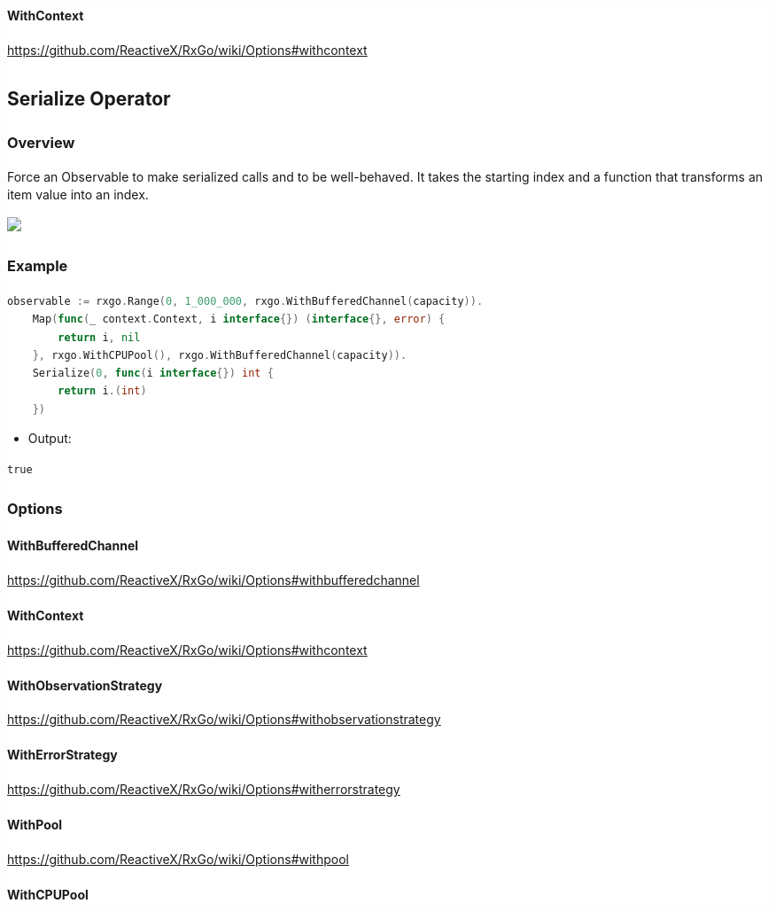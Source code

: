 #### WithContext

https://github.com/ReactiveX/RxGo/wiki/Options#withcontext

## Serialize Operator

### Overview

Force an Observable to make serialized calls and to be well-behaved. 
It takes the starting index and a function that transforms an item value into an index. 

![](http://reactivex.io/documentation/operators/images/serialize.c.png)

### Example

```go
observable := rxgo.Range(0, 1_000_000, rxgo.WithBufferedChannel(capacity)).
	Map(func(_ context.Context, i interface{}) (interface{}, error) {
		return i, nil
	}, rxgo.WithCPUPool(), rxgo.WithBufferedChannel(capacity)).
	Serialize(0, func(i interface{}) int {
		return i.(int)
	})
```

* Output:

```
true
```

### Options

#### WithBufferedChannel

https://github.com/ReactiveX/RxGo/wiki/Options#withbufferedchannel

#### WithContext

https://github.com/ReactiveX/RxGo/wiki/Options#withcontext

#### WithObservationStrategy

https://github.com/ReactiveX/RxGo/wiki/Options#withobservationstrategy

#### WithErrorStrategy

https://github.com/ReactiveX/RxGo/wiki/Options#witherrorstrategy

#### WithPool

https://github.com/ReactiveX/RxGo/wiki/Options#withpool

#### WithCPUPool
